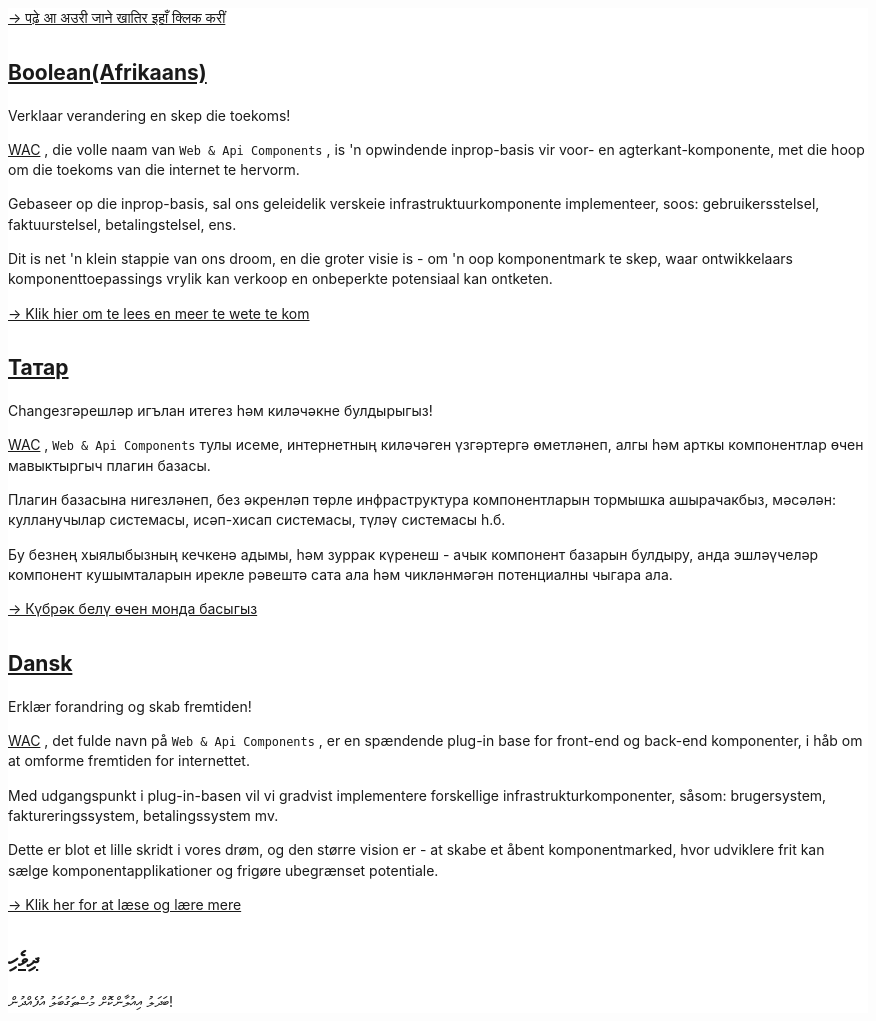 [→ पढ़े आ अउरी जाने खातिर इहाँ क्लिक करीं](https://github.com/wacdoc/bho/blob/main/README.md#readme)

## [Boolean(Afrikaans)](https://github.com/wacdoc/af/blob/main/README.md#readme)

Verklaar verandering en skep die toekoms!

[WAC](https://wac.tax) , die volle naam van `Web & Api Components` , is 'n opwindende inprop-basis vir voor- en agterkant-komponente, met die hoop om die toekoms van die internet te hervorm.

Gebaseer op die inprop-basis, sal ons geleidelik verskeie infrastruktuurkomponente implementeer, soos: gebruikersstelsel, faktuurstelsel, betalingstelsel, ens.

Dit is net 'n klein stappie van ons droom, en die groter visie is - om 'n oop komponentmark te skep, waar ontwikkelaars komponenttoepassings vrylik kan verkoop en onbeperkte potensiaal kan ontketen.

[→ Klik hier om te lees en meer te wete te kom](https://github.com/wacdoc/af/blob/main/README.md#readme)

## [Татар](https://github.com/wacdoc/tt/blob/main/README.md#readme)

Changeзгәрешләр игълан итегез һәм киләчәкне булдырыгыз!

[WAC](https://wac.tax) , `Web & Api Components` тулы исеме, интернетның киләчәген үзгәртергә өметләнеп, алгы һәм арткы компонентлар өчен мавыктыргыч плагин базасы.

Плагин базасына нигезләнеп, без әкренләп төрле инфраструктура компонентларын тормышка ашырачакбыз, мәсәлән: кулланучылар системасы, исәп-хисап системасы, түләү системасы һ.б.

Бу безнең хыялыбызның кечкенә адымы, һәм зуррак күренеш - ачык компонент базарын булдыру, анда эшләүчеләр компонент кушымталарын ирекле рәвештә сата ала һәм чикләнмәгән потенциалны чыгара ала.

[→ Күбрәк белү өчен монда басыгыз](https://github.com/wacdoc/tt/blob/main/README.md#readme)

## [Dansk](https://github.com/wacdoc/da/blob/main/README.md#readme)

Erklær forandring og skab fremtiden!

[WAC](https://wac.tax) , det fulde navn på `Web & Api Components` , er en spændende plug-in base for front-end og back-end komponenter, i håb om at omforme fremtiden for internettet.

Med udgangspunkt i plug-in-basen vil vi gradvist implementere forskellige infrastrukturkomponenter, såsom: brugersystem, faktureringssystem, betalingssystem mv.

Dette er blot et lille skridt i vores drøm, og den større vision er - at skabe et åbent komponentmarked, hvor udviklere frit kan sælge komponentapplikationer og frigøre ubegrænset potentiale.

[→ Klik her for at læse og lære mere](https://github.com/wacdoc/da/blob/main/README.md#readme)

## [ދިވެހި](https://github.com/wacdoc/dv/blob/main/README.md#readme)

ބަދަލު އިއުލާންކޮށް މުސްތަގުބަލު އުފެއްދުން!
